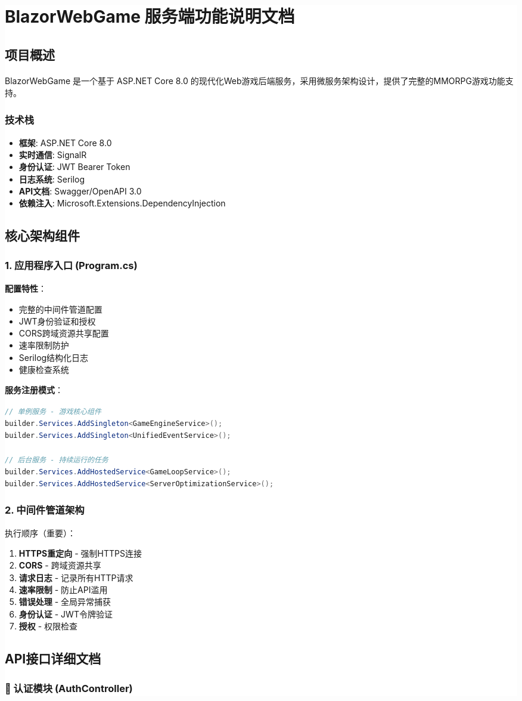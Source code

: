 # BlazorWebGame 服务端功能说明文档

## 项目概述

BlazorWebGame 是一个基于 ASP.NET Core 8.0 的现代化Web游戏后端服务，采用微服务架构设计，提供了完整的MMORPG游戏功能支持。

### 技术栈
- **框架**: ASP.NET Core 8.0
- **实时通信**: SignalR
- **身份认证**: JWT Bearer Token
- **日志系统**: Serilog
- **API文档**: Swagger/OpenAPI 3.0
- **依赖注入**: Microsoft.Extensions.DependencyInjection

## 核心架构组件

### 1. 应用程序入口 (Program.cs)
**配置特性**：
- 完整的中间件管道配置
- JWT身份验证和授权
- CORS跨域资源共享配置
- 速率限制防护
- Serilog结构化日志
- 健康检查系统

**服务注册模式**：
```csharp
// 单例服务 - 游戏核心组件
builder.Services.AddSingleton<GameEngineService>();
builder.Services.AddSingleton<UnifiedEventService>();

// 后台服务 - 持续运行的任务
builder.Services.AddHostedService<GameLoopService>();
builder.Services.AddHostedService<ServerOptimizationService>();
```

### 2. 中间件管道架构
执行顺序（重要）：
1. **HTTPS重定向** - 强制HTTPS连接
2. **CORS** - 跨域资源共享
3. **请求日志** - 记录所有HTTP请求
4. **速率限制** - 防止API滥用
5. **错误处理** - 全局异常捕获
6. **身份认证** - JWT令牌验证
7. **授权** - 权限检查

## API接口详细文档

### 🔐 认证模块 (AuthController)
